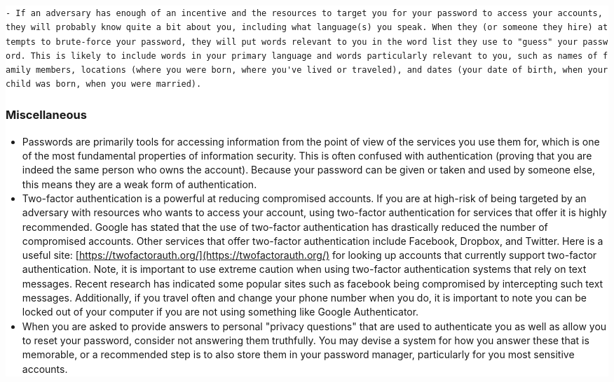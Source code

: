 	- If an adversary has enough of an incentive and the resources to target you for your password to access your accounts, they will probably know quite a bit about you, including what language(s) you speak. When they (or someone they hire) attempts to brute-force your password, they will put words relevant to you in the word list they use to "guess" your password. This is likely to include words in your primary language and words particularly relevant to you, such as names of family members, locations (where you were born, where you've lived or traveled), and dates (your date of birth, when your child was born, when you were married).

### Miscellaneous
- Passwords are primarily tools for accessing information from the point of view of the services you use them for, which is one of the most fundamental properties of information security. This is often confused with authentication (proving that you are indeed the same person who owns the account). Because your password can be given or taken and used by someone else, this means they are a weak form of authentication.
- Two-factor authentication is a powerful at reducing compromised accounts. If you are at high-risk of being targeted by an adversary with resources who wants to access your account, using two-factor authentication for services that offer it is highly recommended. Google has stated that the use of two-factor authentication has drastically reduced the number of compromised accounts. Other services that offer two-factor authentication include Facebook, Dropbox, and Twitter. Here is a useful site: [https://twofactorauth.org/](https://twofactorauth.org/) for looking up accounts that currently support two-factor authentication. Note, it is important to use extreme caution when using two-factor authentication systems that rely on text messages. Recent research has indicated some popular sites such as facebook being compromised by intercepting such text messages. Additionally, if you travel often and change your phone number when you do, it is important to note you can be locked out of your computer if you are not using something like Google Authenticator.
- When you are asked to provide answers to personal "privacy questions" that are used to authenticate you as well as allow you to reset your password, consider not answering them truthfully. You may devise a system for how you answer these that is memorable, or a recommended step is to also store them in your password manager, particularly for you most sensitive accounts.
